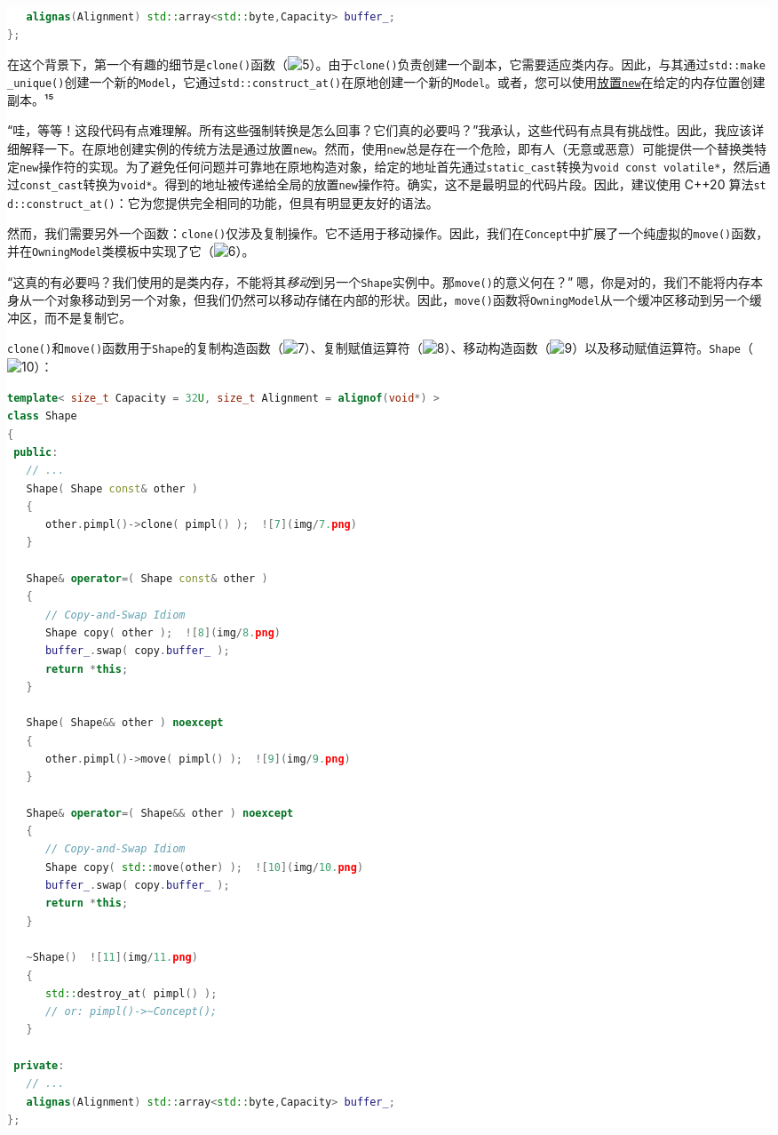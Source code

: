 ```cpp
   alignas(Alignment) std::array<std::byte,Capacity> buffer_;
};

```

在这个背景下，第一个有趣的细节是`clone()`函数（![5](img/#code_g33_5)）。由于`clone()`负责创建一个副本，它需要适应类内存。因此，与其通过`std::make_unique()`创建一个新的`Model`，它通过`std::construct_at()`在原地创建一个新的`Model`。或者，您可以使用[放置`new`](https://oreil.ly/6G3bn)在给定的内存位置创建副本。¹⁵

“哇，等等！这段代码有点难理解。所有这些强制转换是怎么回事？它们真的必要吗？”我承认，这些代码有点具有挑战性。因此，我应该详细解释一下。在原地创建实例的传统方法是通过放置`new`。然而，使用`new`总是存在一个危险，即有人（无意或恶意）可能提供一个替换类特定`new`操作符的实现。为了避免任何问题并可靠地在原地构造对象，给定的地址首先通过`static_cast`转换为`void const volatile*`，然后通过`const_cast`转换为`void*`。得到的地址被传递给全局的放置`new`操作符。确实，这不是最明显的代码片段。因此，建议使用 C++20 算法`std::construct_at()`：它为您提供完全相同的功能，但具有明显更友好的语法。

然而，我们需要另外一个函数：`clone()`仅涉及复制操作。它不适用于移动操作。因此，我们在`Concept`中扩展了一个纯虚拟的`move()`函数，并在`OwningModel`类模板中实现了它（![6](img/#code_g33_6)）。

“这真的有必要吗？我们使用的是类内存，不能将其*移动*到另一个`Shape`实例中。那`move()`的意义何在？” 嗯，你是对的，我们不能将内存本身从一个对象移动到另一个对象，但我们仍然可以移动存储在内部的形状。因此，`move()`函数将`OwningModel`从一个缓冲区移动到另一个缓冲区，而不是复制它。

`clone()`和`move()`函数用于`Shape`的复制构造函数（![7](img/#code_g33_7)）、复制赋值运算符（![8](img/#code_g33_8)）、移动构造函数（![9](img/#code_g33_9)）以及移动赋值运算符。`Shape`（![10](img/#code_g33_10)）：

```cpp
template< size_t Capacity = 32U, size_t Alignment = alignof(void*) >
class Shape
{
 public:
   // ... 
   Shape( Shape const& other )
   {
      other.pimpl()->clone( pimpl() );  ![7](img/7.png)
   }

   Shape& operator=( Shape const& other )
   {
      // Copy-and-Swap Idiom
      Shape copy( other );  ![8](img/8.png)
      buffer_.swap( copy.buffer_ );
      return *this;
   }

   Shape( Shape&& other ) noexcept
   {
      other.pimpl()->move( pimpl() );  ![9](img/9.png)
   }

   Shape& operator=( Shape&& other ) noexcept
   {
      // Copy-and-Swap Idiom
      Shape copy( std::move(other) );  ![10](img/10.png)
      buffer_.swap( copy.buffer_ );
      return *this;
   }

   ~Shape()  ![11](img/11.png)
   {
      std::destroy_at( pimpl() );
      // or: pimpl()->~Concept();
   }

 private:
   // ... 
   alignas(Alignment) std::array<std::byte,Capacity> buffer_;
};

```